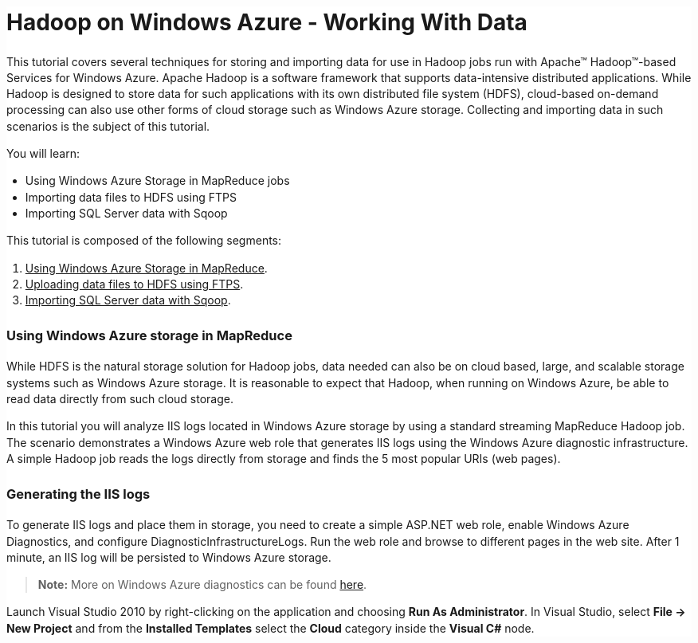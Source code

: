 <properties linkid="develop-dotnet-hadoop-and-data" urlDisplayName="Hadoop and Data" pageTitle="Hadoop and data (.NET) - Windows Azure tutorial" title="Hadoop and data (.NET) - Windows Azure tutorial" metaKeywords="Azure Hadoop, Azure Apache, store data Hadoop, import data Hadoop, Azure Hadoop jobs" description="A tutorial that teaches you techniques for storing and importing data for Hadoop jobs run with Apache Hadoop-based Services for Windows Azure. " metaCanonical="" disqusComments="1" umbracoNaviHide="1" />


# Hadoop on Windows Azure - Working With Data
This tutorial covers several techniques for storing and importing data for use in Hadoop jobs run with Apache™ Hadoop™-based Services for Windows Azure. Apache Hadoop is a software framework that supports data-intensive distributed applications. While Hadoop is designed to store data for such applications with its own distributed file system (HDFS), cloud-based on-demand processing can also use other forms of cloud storage such as Windows Azure storage. Collecting and importing data in such scenarios is the subject of this tutorial. 

You will learn:

* Using Windows Azure Storage in MapReduce jobs
* Importing data files to HDFS using FTPS
* Importing SQL Server data with Sqoop

This tutorial is composed of the following segments:

1. [Using Windows Azure Storage in MapReduce](#segment1).
2. [Uploading data files to HDFS using FTPS](#segment2).
3. [Importing SQL Server data with Sqoop](#segment3).

<a name="segment1"> </a>
### Using Windows Azure storage in MapReduce

While HDFS is the natural storage solution for Hadoop jobs, data needed can also be on cloud based, large, and scalable storage systems such as Windows Azure storage. It is reasonable to expect that Hadoop, when running on Windows Azure, be able to read data directly from such cloud storage.

In this tutorial you will analyze IIS logs located in Windows Azure storage by using a standard streaming MapReduce Hadoop job. The scenario demonstrates a Windows Azure web role that generates IIS logs using the Windows Azure diagnostic infrastructure. A simple Hadoop job reads the logs directly from storage and finds the 5 most popular URIs (web pages).

### Generating the IIS logs 

To generate IIS logs and place them in storage, you need to create a simple ASP.NET web role, enable Windows Azure Diagnostics, and configure DiagnosticInfrastructureLogs. Run the web role and browse to different pages in the web site. After 1 minute, an IIS log will be persisted to Windows Azure storage.

> **Note:** More on Windows Azure diagnostics can be found [here](https://www.windowsazure.com/en-us/develop/net/common-tasks/diagnostics/).


Launch Visual Studio 2010 by right-clicking on the application and choosing **Run As Administrator**. In Visual Studio, select **File -> New Project** and from the **Installed Templates** select the **Cloud** category inside the **Visual C#** node.
